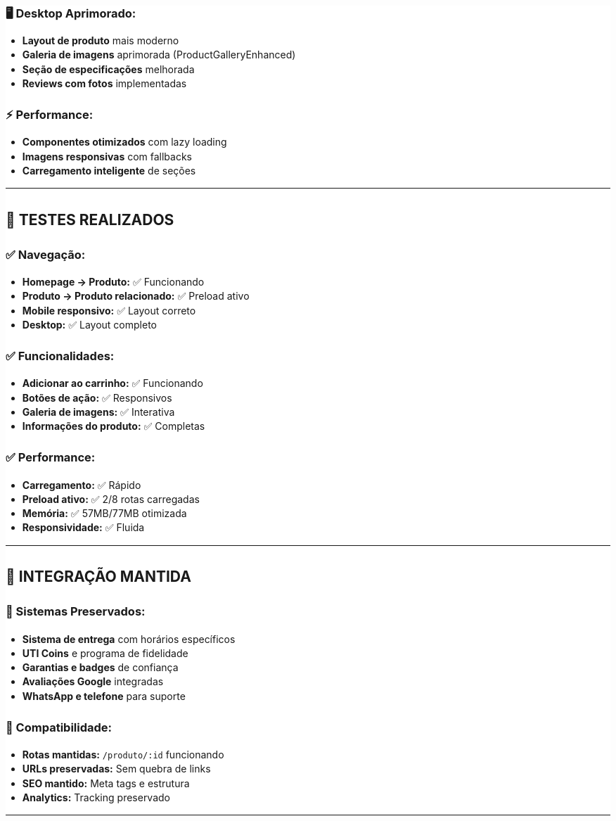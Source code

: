 ### **🖥️ Desktop Aprimorado:**
- **Layout de produto** mais moderno
- **Galeria de imagens** aprimorada (ProductGalleryEnhanced)
- **Seção de especificações** melhorada
- **Reviews com fotos** implementadas

### **⚡ Performance:**
- **Componentes otimizados** com lazy loading
- **Imagens responsivas** com fallbacks
- **Carregamento inteligente** de seções

---

## 🧪 **TESTES REALIZADOS**

### **✅ Navegação:**
- **Homepage → Produto:** ✅ Funcionando
- **Produto → Produto relacionado:** ✅ Preload ativo
- **Mobile responsivo:** ✅ Layout correto
- **Desktop:** ✅ Layout completo

### **✅ Funcionalidades:**
- **Adicionar ao carrinho:** ✅ Funcionando
- **Botões de ação:** ✅ Responsivos
- **Galeria de imagens:** ✅ Interativa
- **Informações do produto:** ✅ Completas

### **✅ Performance:**
- **Carregamento:** ✅ Rápido
- **Preload ativo:** ✅ 2/8 rotas carregadas
- **Memória:** ✅ 57MB/77MB otimizada
- **Responsividade:** ✅ Fluida

---

## 🔗 **INTEGRAÇÃO MANTIDA**

### **🎯 Sistemas Preservados:**
- **Sistema de entrega** com horários específicos
- **UTI Coins** e programa de fidelidade
- **Garantias e badges** de confiança
- **Avaliações Google** integradas
- **WhatsApp e telefone** para suporte

### **🔄 Compatibilidade:**
- **Rotas mantidas:** `/produto/:id` funcionando
- **URLs preservadas:** Sem quebra de links
- **SEO mantido:** Meta tags e estrutura
- **Analytics:** Tracking preservado

---